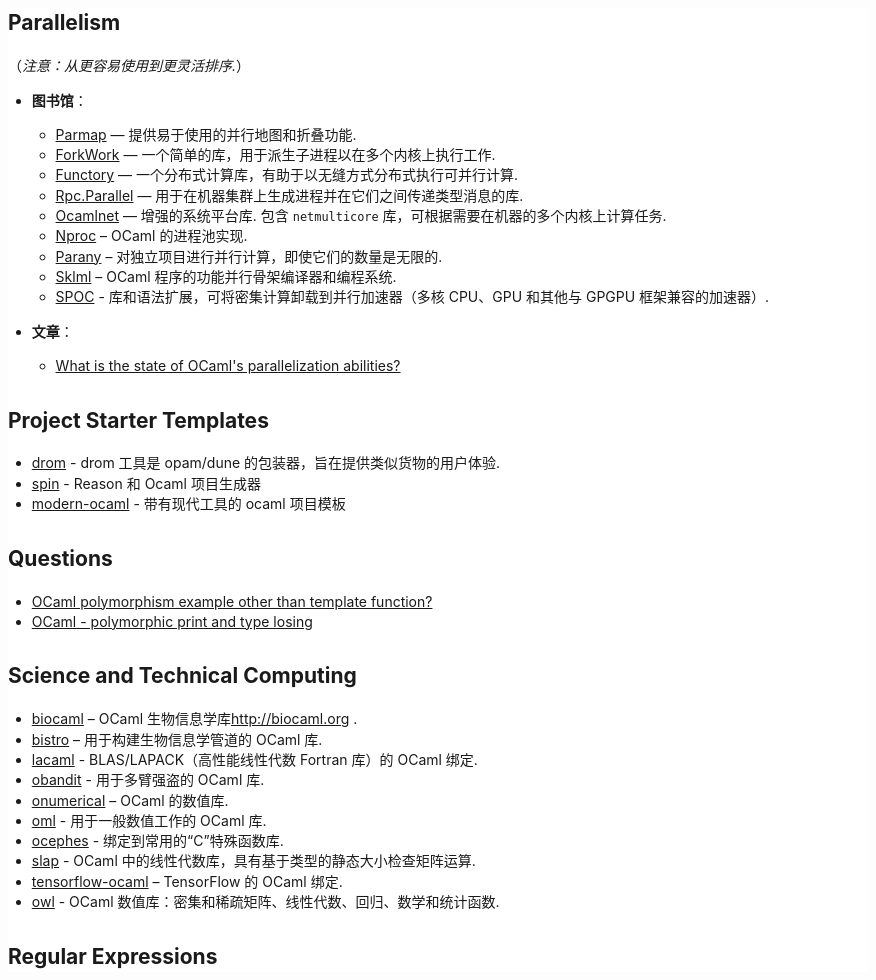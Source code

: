 ## Parallelism

（_注意：从更容易使用到更灵活排序._）

- **图书馆**：
  - [Parmap](http://rdicosmo.github.io/parmap/) — 提供易于使用的并行地图和折叠功能.
  - [ForkWork](https://github.com/mlin/forkwork) — 一个简单的库，用于派生子进程以在多个内核上执行工作.
  - [Functory](http://functory.lri.fr/About.html) — 一个分布式计算库，有助于以无缝方式分布式执行可并行计算.
  - [Rpc.Parallel](https://github.com/janestreet/rpc_parallel) — 用于在机器集群上生成进程并在它们之间传递类型消息的库.
  - [Ocamlnet](http://projects.camlcity.org/projects/ocamlnet.html)  — 增强的系统平台库. 包含 `netmulticore` 库，可根据需要在机器的多个内核上计算任务.
  - [Nproc](https://github.com/MyLifeLabs/nproc) – OCaml 的进程池实现.
  - [Parany](https://github.com/UnixJunkie/parany) – 对独立项目进行并行计算，即使它们的数量是无限的.
  - [Sklml](http://sklml.inria.fr) – OCaml 程序的功能并行骨架编译器和编程系统.
  - [SPOC](https://github.com/mathiasbourgoin/SPOC) - 库和语法扩展，可将密集计算卸载到并行加速器（多核 CPU、GPU 和其他与 GPGPU 框架兼容的加速器）.

- **文章**：
  - [What is the state of OCaml's parallelization abilities?](https://stackoverflow.com/questions/6588500/what-is-the-state-of-ocamls-parallelization-abilities)

## Project Starter Templates

- [drom](https://github.com/OCamlPro/drom/) - drom 工具是 opam/dune 的包装器，旨在提供类似货物的用户体验.
- [spin](https://github.com/tmattio/spin) - Reason 和 Ocaml 项目生成器
- [modern-ocaml](https://github.com/Khady/modern-ocaml) - 带有现代工具的 ocaml 项目模板

## Questions

- [OCaml polymorphism example other than template function?](https://stackoverflow.com/questions/14440531/ocaml-polymorphism-example-other-than-template-function)
- [OCaml - polymorphic print and type losing](https://stackoverflow.com/questions/7442449/ocaml-polymorphic-print-and-type-losing)


## Science and Technical Computing

- [biocaml](https://github.com/biocaml/biocaml)  – OCaml 生物信息学库<http://biocaml.org> .
- [bistro](https://github.com/pveber/bistro) – 用于构建生物信息学管道的 OCaml 库.
- [lacaml](https://mmottl.github.io/lacaml/) - BLAS/LAPACK（高性能线性代数 Fortran 库）的 OCaml 绑定.
- [obandit](http://freux.fr/oss/obandit.html) - 用于多臂强盗的 OCaml 库.
- [onumerical](https://github.com/cheshire/onumerical) – OCaml 的数值库.
- [oml](https://github.com/hammerlab/oml) - 用于一般数值工作的 OCaml 库.
- [ocephes](https://github.com/rleonid/ocephes) - 绑定到常用的“C”特殊函数库.
- [slap](https://github.com/akabe/slap) - OCaml 中的线性代数库，具有基于类型的静态大小检查矩阵运算.
- [tensorflow-ocaml](https://github.com/LaurentMazare/tensorflow-ocaml) – TensorFlow 的 OCaml 绑定.
- [owl](https://github.com/owlbarn/owl) - OCaml 数值库：密集和稀疏矩阵、线性代数、回归、数学和统计函数.


## Regular Expressions
